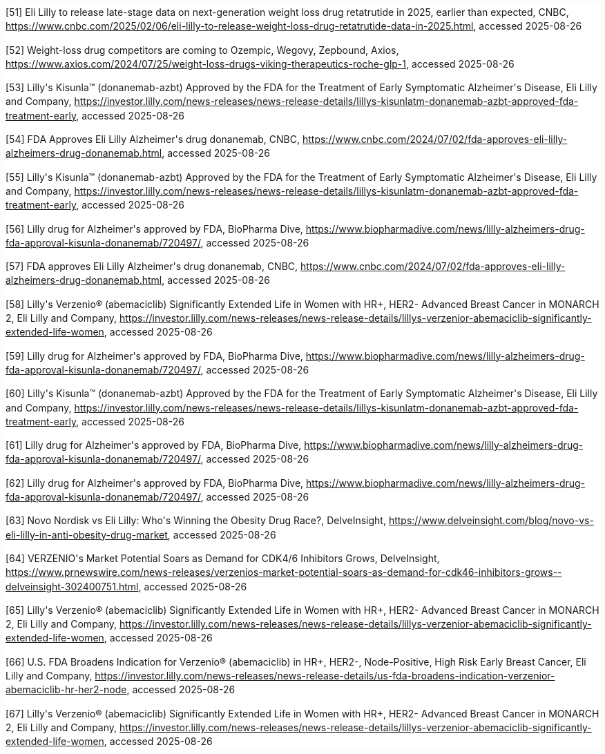 [51] Eli Lilly to release late-stage data on next-generation weight loss drug retatrutide in 2025, earlier than expected, CNBC, https://www.cnbc.com/2025/02/06/eli-lilly-to-release-weight-loss-drug-retatrutide-data-in-2025.html, accessed 2025-08-26

[52] Weight-loss drug competitors are coming to Ozempic, Wegovy, Zepbound, Axios, https://www.axios.com/2024/07/25/weight-loss-drugs-viking-therapeutics-roche-glp-1, accessed 2025-08-26

[53] Lilly's Kisunla™ (donanemab-azbt) Approved by the FDA for the Treatment of Early Symptomatic Alzheimer's Disease, Eli Lilly and Company, https://investor.lilly.com/news-releases/news-release-details/lillys-kisunlatm-donanemab-azbt-approved-fda-treatment-early, accessed 2025-08-26

[54] FDA Approves Eli Lilly Alzheimer's drug donanemab, CNBC, https://www.cnbc.com/2024/07/02/fda-approves-eli-lilly-alzheimers-drug-donanemab.html, accessed 2025-08-26

[55] Lilly's Kisunla™ (donanemab-azbt) Approved by the FDA for the Treatment of Early Symptomatic Alzheimer's Disease, Eli Lilly and Company, https://investor.lilly.com/news-releases/news-release-details/lillys-kisunlatm-donanemab-azbt-approved-fda-treatment-early, accessed 2025-08-26

[56] Lilly drug for Alzheimer's approved by FDA, BioPharma Dive, https://www.biopharmadive.com/news/lilly-alzheimers-drug-fda-approval-kisunla-donanemab/720497/, accessed 2025-08-26

[57] FDA approves Eli Lilly Alzheimer's drug donanemab, CNBC, https://www.cnbc.com/2024/07/02/fda-approves-eli-lilly-alzheimers-drug-donanemab.html, accessed 2025-08-26

[58] Lilly's Verzenio® (abemaciclib) Significantly Extended Life in Women with HR+, HER2- Advanced Breast Cancer in MONARCH 2, Eli Lilly and Company, https://investor.lilly.com/news-releases/news-release-details/lillys-verzenior-abemaciclib-significantly-extended-life-women, accessed 2025-08-26

[59] Lilly drug for Alzheimer's approved by FDA, BioPharma Dive, https://www.biopharmadive.com/news/lilly-alzheimers-drug-fda-approval-kisunla-donanemab/720497/, accessed 2025-08-26

[60] Lilly's Kisunla™ (donanemab-azbt) Approved by the FDA for the Treatment of Early Symptomatic Alzheimer's Disease, Eli Lilly and Company, https://investor.lilly.com/news-releases/news-release-details/lillys-kisunlatm-donanemab-azbt-approved-fda-treatment-early, accessed 2025-08-26

[61] Lilly drug for Alzheimer's approved by FDA, BioPharma Dive, https://www.biopharmadive.com/news/lilly-alzheimers-drug-fda-approval-kisunla-donanemab/720497/, accessed 2025-08-26

[62] Lilly drug for Alzheimer's approved by FDA, BioPharma Dive, https://www.biopharmadive.com/news/lilly-alzheimers-drug-fda-approval-kisunla-donanemab/720497/, accessed 2025-08-26

[63] Novo Nordisk vs Eli Lilly: Who's Winning the Obesity Drug Race?, DelveInsight, https://www.delveinsight.com/blog/novo-vs-eli-lilly-in-anti-obesity-drug-market, accessed 2025-08-26

[64] VERZENIO's Market Potential Soars as Demand for CDK4/6 Inhibitors Grows, DelveInsight, https://www.prnewswire.com/news-releases/verzenios-market-potential-soars-as-demand-for-cdk46-inhibitors-grows--delveinsight-302400751.html, accessed 2025-08-26

[65] Lilly's Verzenio® (abemaciclib) Significantly Extended Life in Women with HR+, HER2- Advanced Breast Cancer in MONARCH 2, Eli Lilly and Company, https://investor.lilly.com/news-releases/news-release-details/lillys-verzenior-abemaciclib-significantly-extended-life-women, accessed 2025-08-26

[66] U.S. FDA Broadens Indication for Verzenio® (abemaciclib) in HR+, HER2-, Node-Positive, High Risk Early Breast Cancer, Eli Lilly and Company, https://investor.lilly.com/news-releases/news-release-details/us-fda-broadens-indication-verzenior-abemaciclib-hr-her2-node, accessed 2025-08-26

[67] Lilly's Verzenio® (abemaciclib) Significantly Extended Life in Women with HR+, HER2- Advanced Breast Cancer in MONARCH 2, Eli Lilly and Company, https://investor.lilly.com/news-releases/news-release-details/lillys-verzenior-abemaciclib-significantly-extended-life-women, accessed 2025-08-26
